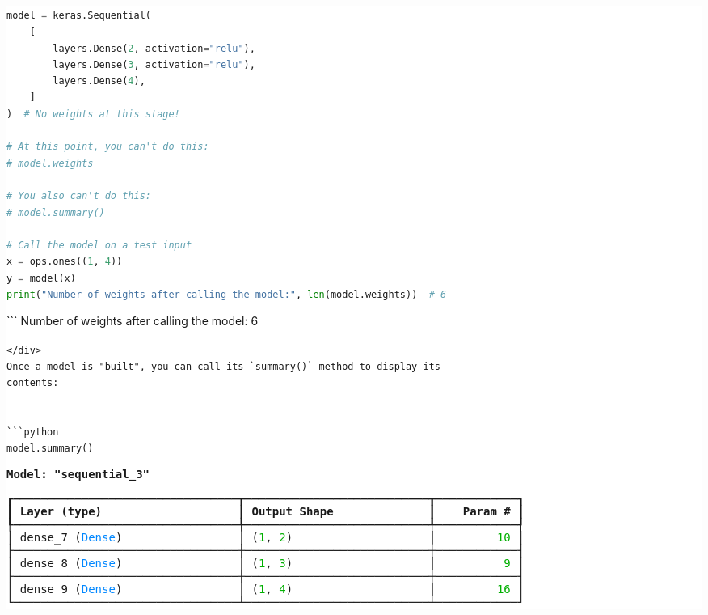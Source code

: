 
```python
model = keras.Sequential(
    [
        layers.Dense(2, activation="relu"),
        layers.Dense(3, activation="relu"),
        layers.Dense(4),
    ]
)  # No weights at this stage!

# At this point, you can't do this:
# model.weights

# You also can't do this:
# model.summary()

# Call the model on a test input
x = ops.ones((1, 4))
y = model(x)
print("Number of weights after calling the model:", len(model.weights))  # 6
```

<div class="k-default-codeblock">
```
Number of weights after calling the model: 6

```
</div>
Once a model is "built", you can call its `summary()` method to display its
contents:


```python
model.summary()
```


<pre style="white-space:pre;overflow-x:auto;line-height:normal;font-family:Menlo,'DejaVu Sans Mono',consolas,'Courier New',monospace"><span style="font-weight: bold">Model: "sequential_3"</span>
</pre>




<pre style="white-space:pre;overflow-x:auto;line-height:normal;font-family:Menlo,'DejaVu Sans Mono',consolas,'Courier New',monospace">┏━━━━━━━━━━━━━━━━━━━━━━━━━━━━━━━━━┳━━━━━━━━━━━━━━━━━━━━━━━━━━━┳━━━━━━━━━━━━┓
┃<span style="font-weight: bold"> Layer (type)                    </span>┃<span style="font-weight: bold"> Output Shape              </span>┃<span style="font-weight: bold">    Param # </span>┃
┡━━━━━━━━━━━━━━━━━━━━━━━━━━━━━━━━━╇━━━━━━━━━━━━━━━━━━━━━━━━━━━╇━━━━━━━━━━━━┩
│ dense_7 (<span style="color: #0087ff; text-decoration-color: #0087ff">Dense</span>)                 │ (<span style="color: #00af00; text-decoration-color: #00af00">1</span>, <span style="color: #00af00; text-decoration-color: #00af00">2</span>)                    │         <span style="color: #00af00; text-decoration-color: #00af00">10</span> │
├─────────────────────────────────┼───────────────────────────┼────────────┤
│ dense_8 (<span style="color: #0087ff; text-decoration-color: #0087ff">Dense</span>)                 │ (<span style="color: #00af00; text-decoration-color: #00af00">1</span>, <span style="color: #00af00; text-decoration-color: #00af00">3</span>)                    │          <span style="color: #00af00; text-decoration-color: #00af00">9</span> │
├─────────────────────────────────┼───────────────────────────┼────────────┤
│ dense_9 (<span style="color: #0087ff; text-decoration-color: #0087ff">Dense</span>)                 │ (<span style="color: #00af00; text-decoration-color: #00af00">1</span>, <span style="color: #00af00; text-decoration-color: #00af00">4</span>)                    │         <span style="color: #00af00; text-decoration-color: #00af00">16</span> │
└─────────────────────────────────┴───────────────────────────┴────────────┘
</pre>
